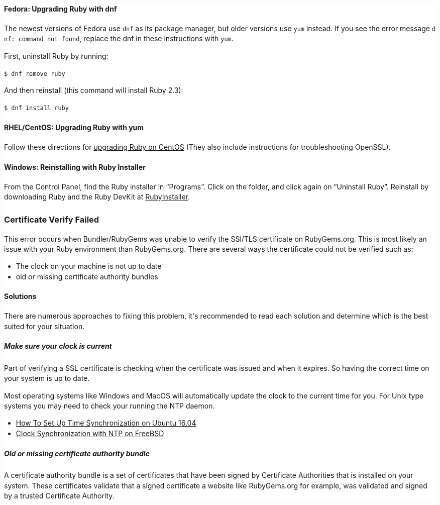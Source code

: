 #### Fedora: Upgrading Ruby with dnf
The newest versions of Fedora use `dnf` as its package manager, but older versions use `yum` instead. If you see the error message `dnf: command not found`, replace the dnf in these instructions with `yum`.

First, uninstall Ruby by running:

    $ dnf remove ruby

And then reinstall (this command will install Ruby 2.3):

    $ dnf install ruby

#### RHEL/CentOS: Upgrading Ruby with yum
Follow these directions for [upgrading Ruby on CentOS](http://ask.xmodulo.com/upgrade-ruby-centos.html) (They also include instructions for troubleshooting OpenSSL).

#### Windows: Reinstalling with Ruby Installer
From the Control Panel, find the Ruby installer in “Programs”. Click on the folder, and click again on “Uninstall Ruby”.
Reinstall by downloading Ruby and the Ruby DevKit at [RubyInstaller](https://rubyinstaller.org/downloads/).

### Certificate Verify Failed

This error occurs when Bundler/RubyGems was unable to verify the SSl/TLS certificate on RubyGems.org. This is most likely an issue with your Ruby environment than RubyGems.org. There are several ways the certificate could not be verified such as:

* The clock on your machine is not up to date
* old or missing certificate authority bundles

#### Solutions

There are numerous approaches to fixing this problem, it's recommended to read each solution and determine which is the best suited for your situation.

##### Make sure your clock is current

Part of verifying a SSL certificate is checking when the certificate was issued and when it expires. So having the correct time on your system is up to date.

Most operating systems like Windows and MacOS will automatically update the clock to the current time for you. For Unix type systems you may need to check your running the NTP daemon.

* [How To Set Up Time Synchronization on Ubuntu 16.04](https://www.digitalocean.com/community/tutorials/how-to-set-up-time-synchronization-on-ubuntu-16-04)
* [Clock Synchronization with NTP on FreeBSD](https://www.freebsd.org/doc/handbook/network-ntp.html)

##### Old or missing certificate authority bundle

A certificate authority bundle is a set of certificates that have been signed by Certificate Authorities that is installed on your system. These certificates validate that a signed certificate a website like RubyGems.org for example, was validated and signed by a trusted Certificate Authority.
